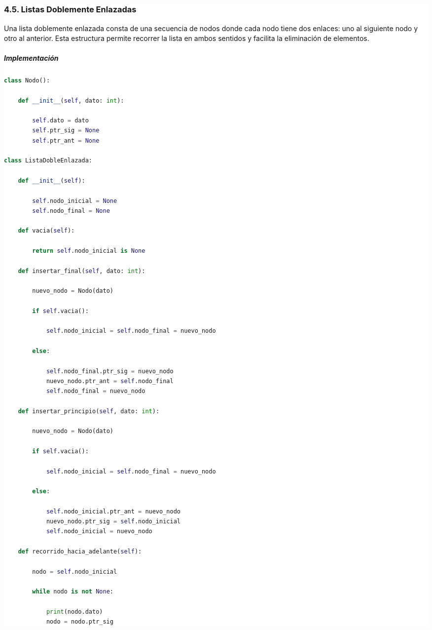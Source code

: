 ### 4.5. Listas Doblemente Enlazadas

Una lista doblemente enlazada consta de una secuencia de nodos donde cada nodo tiene dos enlaces: uno al siguiente nodo y otro al anterior. Esta estructura permite recorrer la lista en ambos sentidos y facilita la eliminación de elementos.

##### Implementación

```python
class Nodo():

    def __init__(self, dato: int):

        self.dato = dato
        self.ptr_sig = None
        self.ptr_ant = None

class ListaDobleEnlazada:

    def __init__(self):

        self.nodo_inicial = None
        self.nodo_final = None

    def vacia(self):

        return self.nodo_inicial is None

    def insertar_final(self, dato: int):

        nuevo_nodo = Nodo(dato)

        if self.vacia():

            self.nodo_inicial = self.nodo_final = nuevo_nodo

        else:

            self.nodo_final.ptr_sig = nuevo_nodo
            nuevo_nodo.ptr_ant = self.nodo_final
            self.nodo_final = nuevo_nodo

    def insertar_principio(self, dato: int):

        nuevo_nodo = Nodo(dato)

        if self.vacia():

            self.nodo_inicial = self.nodo_final = nuevo_nodo

        else:

            self.nodo_inicial.ptr_ant = nuevo_nodo
            nuevo_nodo.ptr_sig = self.nodo_inicial
            self.nodo_inicial = nuevo_nodo

    def recorrido_hacia_adelante(self):

        nodo = self.nodo_inicial

        while nodo is not None:

            print(nodo.dato)
            nodo = nodo.ptr_sig
```
